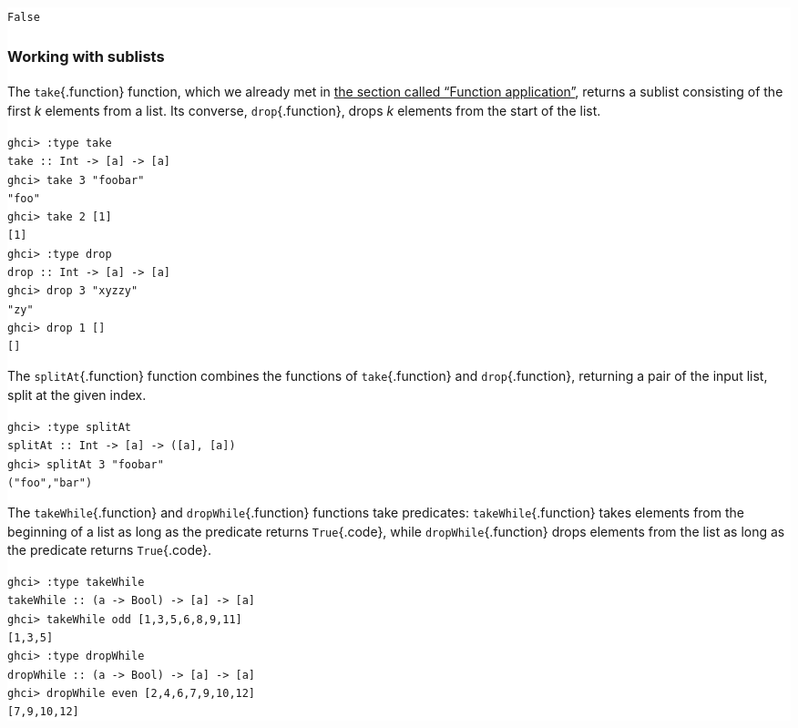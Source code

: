 ~~~~ {#ch04.list.ghci:all.any .screen}
False
~~~~

### Working with sublists

The `take`{.function} function, which we already met in [the section
called “Function
application”](types-and-functions.html#funcstypes.calling "Function application"),
returns a sublist consisting of the first *k* elements from a list. Its
converse, `drop`{.function}, drops *k* elements from the start of the
list.

~~~~ {#ch04.list.ghci:take.drop .screen}
ghci> :type take
take :: Int -> [a] -> [a]
ghci> take 3 "foobar"
"foo"
ghci> take 2 [1]
[1]
ghci> :type drop
drop :: Int -> [a] -> [a]
ghci> drop 3 "xyzzy"
"zy"
ghci> drop 1 []
[]
~~~~

The `splitAt`{.function} function combines the functions of
`take`{.function} and `drop`{.function}, returning a pair of the input
list, split at the given index.

~~~~ {#ch04.list.ghci:splitAt .screen}
ghci> :type splitAt
splitAt :: Int -> [a] -> ([a], [a])
ghci> splitAt 3 "foobar"
("foo","bar")
~~~~

The `takeWhile`{.function} and `dropWhile`{.function} functions take
predicates: `takeWhile`{.function} takes elements from the beginning of
a list as long as the predicate returns `True`{.code}, while
`dropWhile`{.function} drops elements from the list as long as the
predicate returns `True`{.code}.

~~~~ {#ch04.list.ghci:takeWhile.dropWhile .screen}
ghci> :type takeWhile
takeWhile :: (a -> Bool) -> [a] -> [a]
ghci> takeWhile odd [1,3,5,6,8,9,11]
[1,3,5]
ghci> :type dropWhile
dropWhile :: (a -> Bool) -> [a] -> [a]
ghci> dropWhile even [2,4,6,7,9,10,12]
[7,9,10,12]
~~~~
